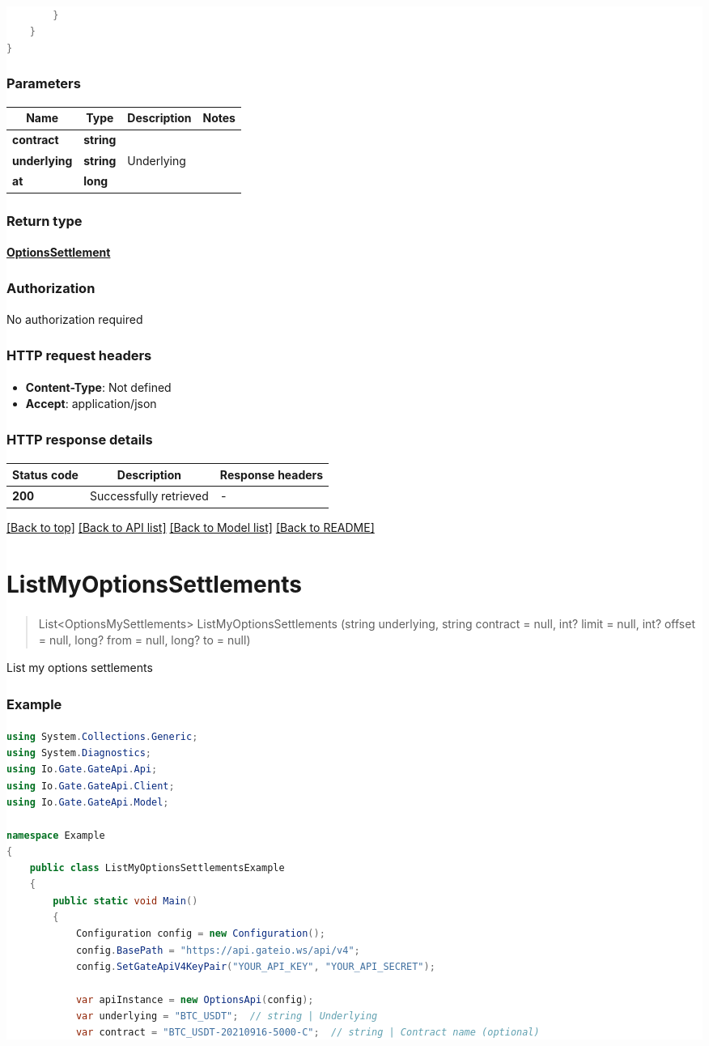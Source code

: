 ```csharp
        }
    }
}
```

### Parameters

Name | Type | Description  | Notes
------------- | ------------- | ------------- | -------------
 **contract** | **string**|  | 
 **underlying** | **string**| Underlying | 
 **at** | **long**|  | 

### Return type

[**OptionsSettlement**](OptionsSettlement.md)

### Authorization

No authorization required

### HTTP request headers

 - **Content-Type**: Not defined
 - **Accept**: application/json

### HTTP response details
| Status code | Description | Response headers |
|-------------|-------------|------------------|
| **200** | Successfully retrieved |  -  |

[[Back to top]](#) [[Back to API list]](../README.md#documentation-for-api-endpoints) [[Back to Model list]](../README.md#documentation-for-models) [[Back to README]](../README.md)

<a name="listmyoptionssettlements"></a>
# **ListMyOptionsSettlements**
> List&lt;OptionsMySettlements&gt; ListMyOptionsSettlements (string underlying, string contract = null, int? limit = null, int? offset = null, long? from = null, long? to = null)

List my options settlements

### Example
```csharp
using System.Collections.Generic;
using System.Diagnostics;
using Io.Gate.GateApi.Api;
using Io.Gate.GateApi.Client;
using Io.Gate.GateApi.Model;

namespace Example
{
    public class ListMyOptionsSettlementsExample
    {
        public static void Main()
        {
            Configuration config = new Configuration();
            config.BasePath = "https://api.gateio.ws/api/v4";
            config.SetGateApiV4KeyPair("YOUR_API_KEY", "YOUR_API_SECRET");

            var apiInstance = new OptionsApi(config);
            var underlying = "BTC_USDT";  // string | Underlying
            var contract = "BTC_USDT-20210916-5000-C";  // string | Contract name (optional) 
```
